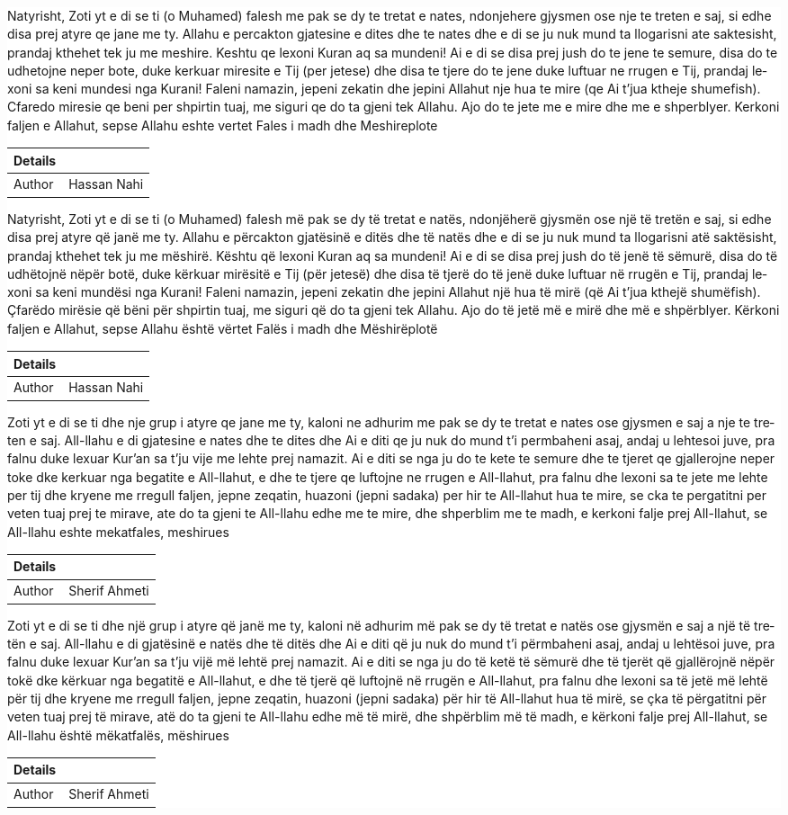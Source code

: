 
<div dir="ltr" lang="sq" style={{fontSize:'larger',backgroundColor:'#f8f9fa',padding:20}}>
Natyrisht, Zoti yt e di se ti (o Muhamed) falesh me pak se dy te tretat e nates, ndonjehere gjysmen ose nje te treten e saj, si edhe disa prej atyre qe jane me ty. Allahu e percakton gjatesine e dites dhe te nates dhe e di se ju nuk mund ta llogarisni ate saktesisht, prandaj kthehet tek ju me meshire. Keshtu qe lexoni Kuran aq sa mundeni! Ai e di se disa prej jush do te jene te semure, disa do te udhetojne neper bote, duke kerkuar miresite e Tij (per jetese) dhe disa te tjere do te jene duke luftuar ne rrugen e Tij, prandaj lexoni sa keni mundesi nga Kurani! Faleni namazin, jepeni zekatin dhe jepini Allahut nje hua te mire (qe Ai t’jua ktheje shumefish). Cfaredo miresie qe beni per shpirtin tuaj, me siguri qe do ta gjeni tek Allahu. Ajo do te jete me e mire dhe me e shperblyer. Kerkoni faljen e Allahut, sepse Allahu eshte vertet Fales i madh dhe Meshireplote
</div>
<div style={{backgroundColor:'#f8f9fa',padding:20, marginBottom: 10}}><table> <thead> <tr> <th>Details</th> <th></th> </tr> </thead> <tbody> <tr><td>Author</td><td>Hassan Nahi</td></tr></tbody></table></div>


<div dir="ltr" lang="sq" style={{fontSize:'larger',backgroundColor:'#f8f9fa',padding:20}}>
Natyrisht, Zoti yt e di se ti (o Muhamed) falesh më pak se dy të tretat e natës, ndonjëherë gjysmën ose një të tretën e saj, si edhe disa prej atyre që janë me ty. Allahu e përcakton gjatësinë e ditës dhe të natës dhe e di se ju nuk mund ta llogarisni atë saktësisht, prandaj kthehet tek ju me mëshirë. Kështu që lexoni Kuran aq sa mundeni! Ai e di se disa prej jush do të jenë të sëmurë, disa do të udhëtojnë nëpër botë, duke kërkuar mirësitë e Tij (për jetesë) dhe disa të tjerë do të jenë duke luftuar në rrugën e Tij, prandaj lexoni sa keni mundësi nga Kurani! Faleni namazin, jepeni zekatin dhe jepini Allahut një hua të mirë (që Ai t’jua kthejë shumëfish). Çfarëdo mirësie që bëni për shpirtin tuaj, me siguri që do ta gjeni tek Allahu. Ajo do të jetë më e mirë dhe më e shpërblyer. Kërkoni faljen e Allahut, sepse Allahu është vërtet Falës i madh dhe Mëshirëplotë
</div>
<div style={{backgroundColor:'#f8f9fa',padding:20, marginBottom: 10}}><table> <thead> <tr> <th>Details</th> <th></th> </tr> </thead> <tbody> <tr><td>Author</td><td>Hassan Nahi</td></tr></tbody></table></div>


<div dir="ltr" lang="sq" style={{fontSize:'larger',backgroundColor:'#f8f9fa',padding:20}}>
Zoti yt e di se ti dhe nje grup i atyre qe jane me ty, kaloni ne adhurim me pak se dy te tretat e nates ose gjysmen e saj a nje te treten e saj. All-llahu e di gjatesine e nates dhe te dites dhe Ai e diti qe ju nuk do mund t’i permbaheni asaj, andaj u lehtesoi juve, pra falnu duke lexuar Kur’an sa t’ju vije me lehte prej namazit. Ai e diti se nga ju do te kete te semure dhe te tjeret qe gjallerojne neper toke dke kerkuar nga begatite e All-llahut, e dhe te tjere qe luftojne ne rrugen e All-llahut, pra falnu dhe lexoni sa te jete me lehte per tij dhe kryene me rregull faljen, jepne zeqatin, huazoni (jepni sadaka) per hir te All-llahut hua te mire, se cka te pergatitni per veten tuaj prej te mirave, ate do ta gjeni te All-llahu edhe me te mire, dhe shperblim me te madh, e kerkoni falje prej All-llahut, se All-llahu eshte mekatfales, meshirues
</div>
<div style={{backgroundColor:'#f8f9fa',padding:20, marginBottom: 10}}><table> <thead> <tr> <th>Details</th> <th></th> </tr> </thead> <tbody> <tr><td>Author</td><td>Sherif Ahmeti</td></tr></tbody></table></div>


<div dir="ltr" lang="sq" style={{fontSize:'larger',backgroundColor:'#f8f9fa',padding:20}}>
Zoti yt e di se ti dhe një grup i atyre që janë me ty, kaloni në adhurim më pak se dy të tretat e natës ose gjysmën e saj a një të tretën e saj. All-llahu e di gjatësinë e natës dhe të ditës dhe Ai e diti që ju nuk do mund t’i përmbaheni asaj, andaj u lehtësoi juve, pra falnu duke lexuar Kur’an sa t’ju vijë më lehtë prej namazit. Ai e diti se nga ju do të ketë të sëmurë dhe të tjerët që gjallërojnë nëpër tokë dke kërkuar nga begatitë e All-llahut, e dhe të tjerë që luftojnë në rrugën e All-llahut, pra falnu dhe lexoni sa të jetë më lehtë për tij dhe kryene me rregull faljen, jepne zeqatin, huazoni (jepni sadaka) për hir të All-llahut hua të mirë, se çka të përgatitni për veten tuaj prej të mirave, atë do ta gjeni te All-llahu edhe më të mirë, dhe shpërblim më të madh, e kërkoni falje prej All-llahut, se All-llahu është mëkatfalës, mëshirues
</div>
<div style={{backgroundColor:'#f8f9fa',padding:20, marginBottom: 10}}><table> <thead> <tr> <th>Details</th> <th></th> </tr> </thead> <tbody> <tr><td>Author</td><td>Sherif Ahmeti</td></tr></tbody></table></div>
